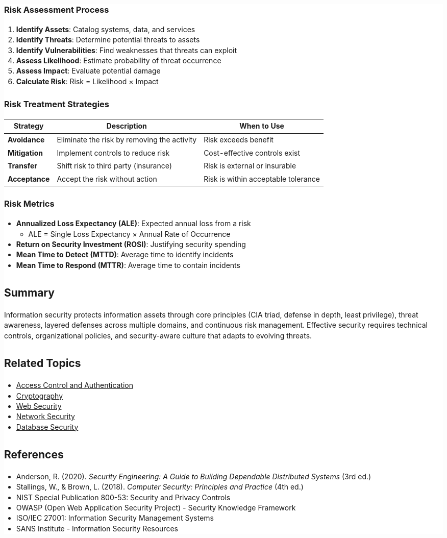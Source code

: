 ### Risk Assessment Process

1. **Identify Assets**: Catalog systems, data, and services
2. **Identify Threats**: Determine potential threats to assets
3. **Identify Vulnerabilities**: Find weaknesses that threats can exploit
4. **Assess Likelihood**: Estimate probability of threat occurrence
5. **Assess Impact**: Evaluate potential damage
6. **Calculate Risk**: Risk = Likelihood × Impact

### Risk Treatment Strategies

| Strategy | Description | When to Use |
|----------|-------------|-------------|
| **Avoidance** | Eliminate the risk by removing the activity | Risk exceeds benefit |
| **Mitigation** | Implement controls to reduce risk | Cost-effective controls exist |
| **Transfer** | Shift risk to third party (insurance) | Risk is external or insurable |
| **Acceptance** | Accept the risk without action | Risk is within acceptable tolerance |

### Risk Metrics

- **Annualized Loss Expectancy (ALE)**: Expected annual loss from a risk
  - ALE = Single Loss Expectancy × Annual Rate of Occurrence
- **Return on Security Investment (ROSI)**: Justifying security spending
- **Mean Time to Detect (MTTD)**: Average time to identify incidents
- **Mean Time to Respond (MTTR)**: Average time to contain incidents

## Summary

Information security protects information assets through core principles (CIA triad, defense in depth, least privilege), threat awareness, layered defenses across multiple domains, and continuous risk management. Effective security requires technical controls, organizational policies, and security-aware culture that adapts to evolving threats.

## Related Topics

- [Access Control and Authentication](02-Access-Control-and-Authentication.md)
- [Cryptography](03-Cryptography.md)
- [Web Security](04-Web-Security.md)
- [Network Security](05-Network-Security.md)
- [Database Security](06-Database-Security.md)

## References

- Anderson, R. (2020). *Security Engineering: A Guide to Building Dependable Distributed Systems* (3rd ed.)
- Stallings, W., & Brown, L. (2018). *Computer Security: Principles and Practice* (4th ed.)
- NIST Special Publication 800-53: Security and Privacy Controls
- OWASP (Open Web Application Security Project) - Security Knowledge Framework
- ISO/IEC 27001: Information Security Management Systems
- SANS Institute - Information Security Resources
